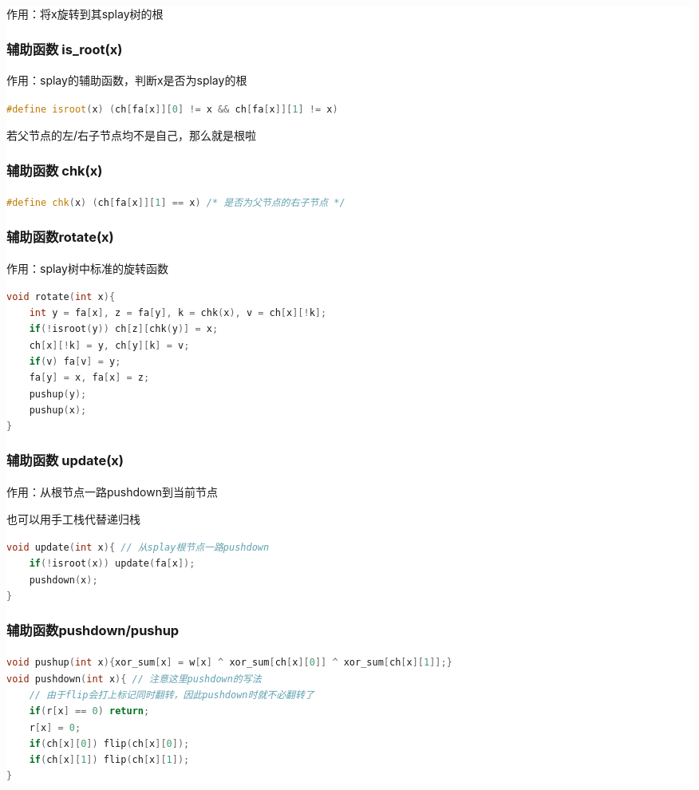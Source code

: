 作用：将x旋转到其splay树的根

### 辅助函数 is_root(x)

作用：splay的辅助函数，判断x是否为splay的根

```c++
#define isroot(x) (ch[fa[x]][0] != x && ch[fa[x]][1] != x)
```

若父节点的左/右子节点均不是自己，那么就是根啦

### 辅助函数 chk(x)

```c++
#define chk(x) (ch[fa[x]][1] == x) /* 是否为父节点的右子节点 */
```

### 辅助函数rotate(x)

作用：splay树中标准的旋转函数

```c++
void rotate(int x){
    int y = fa[x], z = fa[y], k = chk(x), v = ch[x][!k];
    if(!isroot(y)) ch[z][chk(y)] = x;
    ch[x][!k] = y, ch[y][k] = v;
    if(v) fa[v] = y;
    fa[y] = x, fa[x] = z;
    pushup(y);
    pushup(x);
}
```

### 辅助函数 update(x)

作用：从根节点一路pushdown到当前节点

也可以用手工栈代替递归栈

```c++
void update(int x){ // 从splay根节点一路pushdown
	if(!isroot(x)) update(fa[x]);
    pushdown(x);
}
```

### 辅助函数pushdown/pushup

```c++
void pushup(int x){xor_sum[x] = w[x] ^ xor_sum[ch[x][0]] ^ xor_sum[ch[x][1]];}
void pushdown(int x){ // 注意这里pushdown的写法
    // 由于flip会打上标记同时翻转，因此pushdown时就不必翻转了
    if(r[x] == 0) return;
    r[x] = 0;
    if(ch[x][0]) flip(ch[x][0]);
    if(ch[x][1]) flip(ch[x][1]);
}
```
